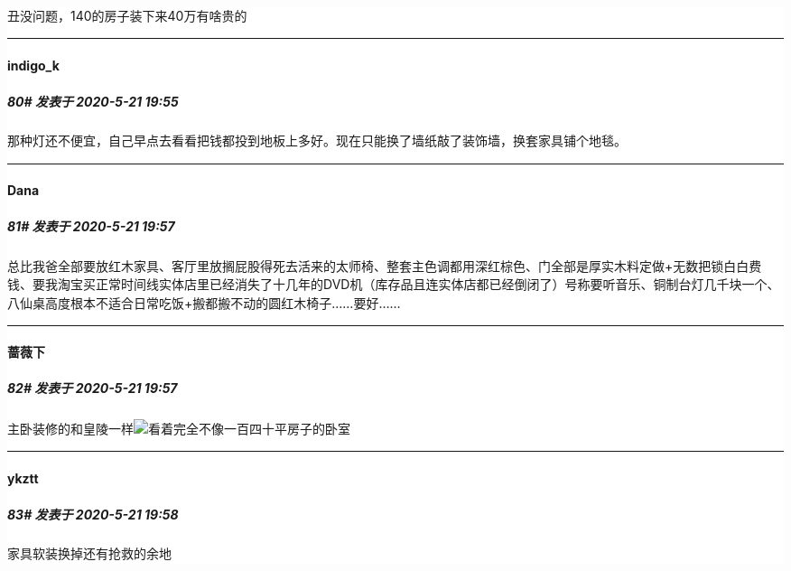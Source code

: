 丑没问题，140的房子装下来40万有啥贵的







-----

####  indigo_k  
##### 80#       发表于 2020-5-21 19:55




那种灯还不便宜，自己早点去看看把钱都投到地板上多好。现在只能换了墙纸敲了装饰墙，换套家具铺个地毯。







-----

####  Dana  
##### 81#       发表于 2020-5-21 19:57




总比我爸全部要放红木家具、客厅里放搁屁股得死去活来的太师椅、整套主色调都用深红棕色、门全部是厚实木料定做+无数把锁白白费钱、要我淘宝买正常时间线实体店里已经消失了十几年的DVD机（库存品且连实体店都已经倒闭了）号称要听音乐、铜制台灯几千块一个、八仙桌高度根本不适合日常吃饭+搬都搬不动的圆红木椅子……要好……







-----

####  蔷薇下  
##### 82#       发表于 2020-5-21 19:57




主卧装修的和皇陵一样<img src="https://static.saraba1st.com/image/smiley/face2017/001.png" referrerpolicy="no-referrer">看着完全不像一百四十平房子的卧室







-----

####  ykztt  
##### 83#       发表于 2020-5-21 19:58




家具软装换掉还有抢救的余地



